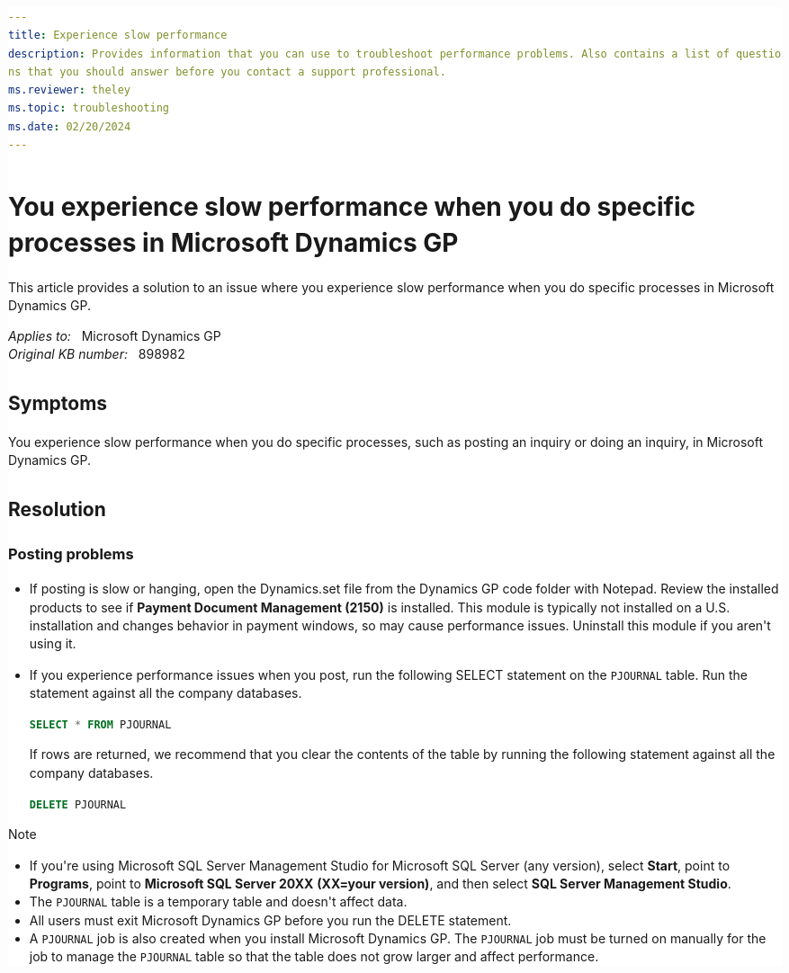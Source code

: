 ```yaml
---
title: Experience slow performance
description: Provides information that you can use to troubleshoot performance problems. Also contains a list of questions that you should answer before you contact a support professional.
ms.reviewer: theley
ms.topic: troubleshooting
ms.date: 02/20/2024
---
```

# You experience slow performance when you do specific processes in Microsoft Dynamics GP

This article provides a solution to an issue where you experience slow performance when you do specific processes in Microsoft Dynamics GP.

_Applies to:_ &nbsp; Microsoft Dynamics GP  
_Original KB number:_ &nbsp; 898982

## Symptoms

You experience slow performance when you do specific processes, such as posting an inquiry or doing an inquiry, in Microsoft Dynamics GP.

## Resolution

### Posting problems

- If posting is slow or hanging, open the Dynamics.set file from the Dynamics GP code folder with Notepad. Review the installed products to see if **Payment Document Management (2150)** is installed. This module is typically not installed on a U.S. installation and changes behavior in payment windows, so may cause performance issues. Uninstall this module if you aren't using it.
- If you experience performance issues when you post, run the following SELECT statement on the `PJOURNAL` table. Run the statement against all the company databases.

    ```sql
    SELECT * FROM PJOURNAL
    ```

    If rows are returned, we recommend that you clear the contents of the table by running the following statement against all the company databases.

    ```sql
    DELETE PJOURNAL
    ```

> [!NOTE]
>
> - If you're using Microsoft SQL Server Management Studio for Microsoft SQL Server (any version), select **Start**, point to **Programs**, point to **Microsoft SQL Server 20XX** **(XX=your version)**, and then select **SQL Server Management Studio**.
> - The `PJOURNAL` table is a temporary table and doesn't affect data.
> - All users must exit Microsoft Dynamics GP before you run the DELETE statement.
> - A `PJOURNAL` job is also created when you install Microsoft Dynamics GP. The `PJOURNAL` job must be turned on manually for the job to manage the `PJOURNAL` table so that the table does not grow larger and affect performance.
